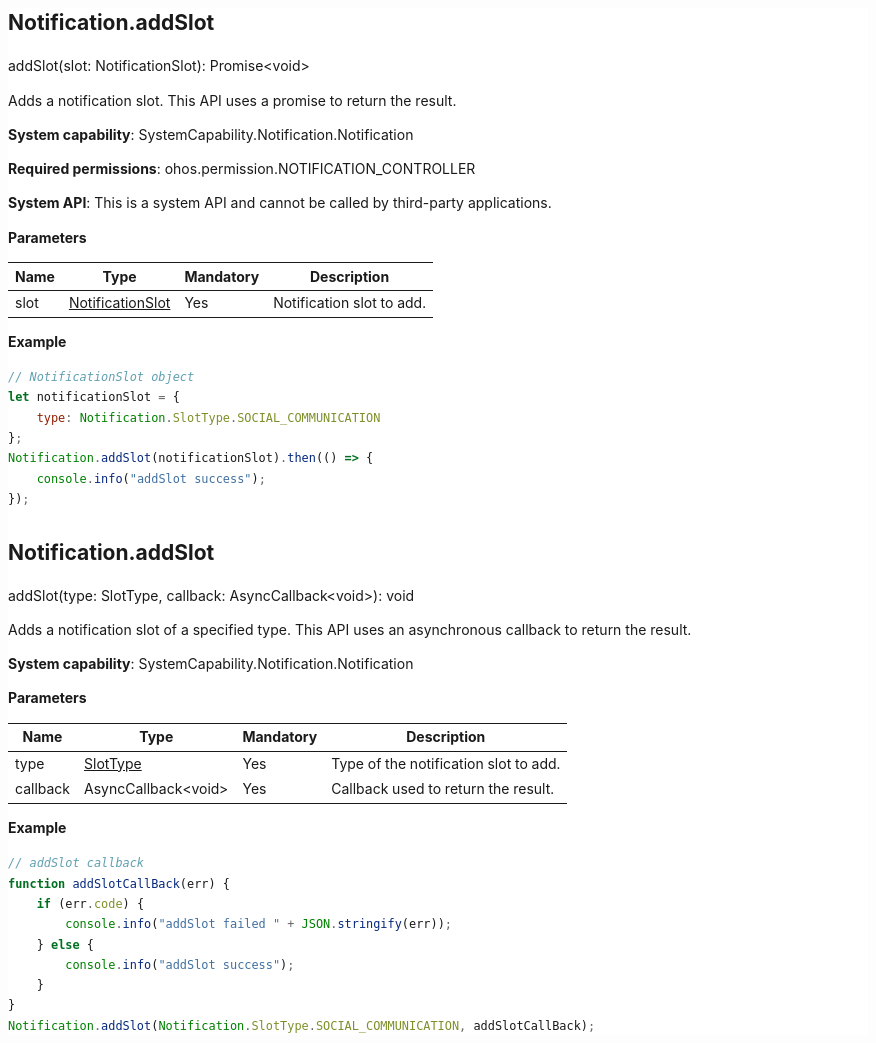 ## Notification.addSlot

addSlot(slot: NotificationSlot): Promise\<void\>

Adds a notification slot. This API uses a promise to return the result.

**System capability**: SystemCapability.Notification.Notification

**Required permissions**: ohos.permission.NOTIFICATION_CONTROLLER

**System API**: This is a system API and cannot be called by third-party applications.

**Parameters**

| Name| Type            | Mandatory| Description                |
| ---- | ---------------- | ---- | -------------------- |
| slot | [NotificationSlot](#notificationslot) | Yes  | Notification slot to add.|

**Example**

```js
// NotificationSlot object
let notificationSlot = {
    type: Notification.SlotType.SOCIAL_COMMUNICATION
};
Notification.addSlot(notificationSlot).then(() => {
	console.info("addSlot success");
});
```



## Notification.addSlot

addSlot(type: SlotType, callback: AsyncCallback\<void\>): void

Adds a notification slot of a specified type. This API uses an asynchronous callback to return the result.

**System capability**: SystemCapability.Notification.Notification

**Parameters**

| Name    | Type                 | Mandatory| Description                  |
| -------- | --------------------- | ---- | ---------------------- |
| type     | [SlotType](#slottype)              | Yes  | Type of the notification slot to add.|
| callback | AsyncCallback\<void\> | Yes  | Callback used to return the result.  |

**Example**

```js
// addSlot callback
function addSlotCallBack(err) {
    if (err.code) {
        console.info("addSlot failed " + JSON.stringify(err));
    } else {
        console.info("addSlot success");
    }
}
Notification.addSlot(Notification.SlotType.SOCIAL_COMMUNICATION, addSlotCallBack);
```
